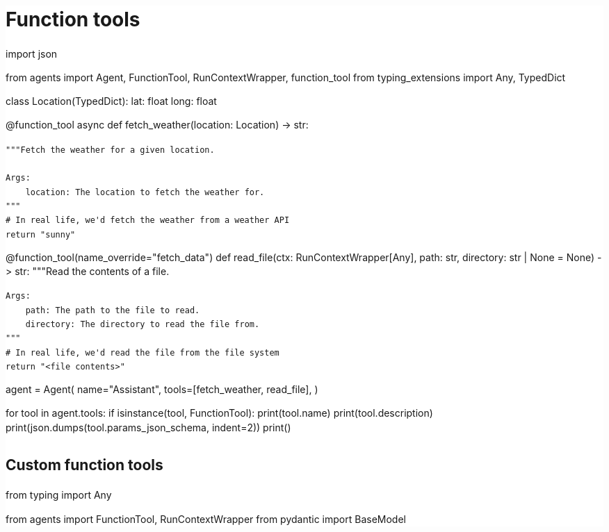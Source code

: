 # Function tools
import json

from agents import Agent, FunctionTool, RunContextWrapper, function_tool
from typing_extensions import Any, TypedDict


class Location(TypedDict):
    lat: float
    long: float

@function_tool
async def fetch_weather(location: Location) -> str:

    """Fetch the weather for a given location.

    Args:
        location: The location to fetch the weather for.
    """
    # In real life, we'd fetch the weather from a weather API
    return "sunny"


@function_tool(name_override="fetch_data")
def read_file(ctx: RunContextWrapper[Any], path: str, directory: str | None = None) -> str:
    """Read the contents of a file.

    Args:
        path: The path to the file to read.
        directory: The directory to read the file from.
    """
    # In real life, we'd read the file from the file system
    return "<file contents>"


agent = Agent(
    name="Assistant",
    tools=[fetch_weather, read_file],
)

for tool in agent.tools:
    if isinstance(tool, FunctionTool):
        print(tool.name)
        print(tool.description)
        print(json.dumps(tool.params_json_schema, indent=2))
        print()

## Custom function tools
from typing import Any

from agents import FunctionTool, RunContextWrapper
from pydantic import BaseModel
